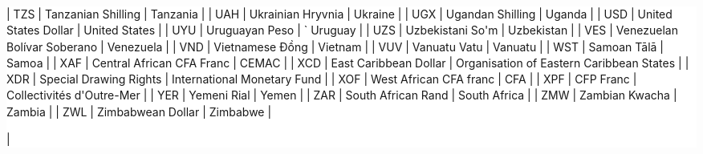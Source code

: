 | TZS           | Tanzanian Shilling            | Tanzania                                 |
| UAH           | Ukrainian Hryvnia             | Ukraine                                  |
| UGX           | Ugandan Shilling              | Uganda                                   |
| USD           | United States Dollar          | United States                            |
| UYU           | Uruguayan Peso                | ` Uruguay                                |
| UZS           | Uzbekistani So'm              | Uzbekistan                               |
| VES           | Venezuelan Bolívar Soberano   | Venezuela                                |
| VND           | Vietnamese Đồng               | Vietnam                                  |
| VUV           | Vanuatu Vatu                  | Vanuatu                                  |
| WST           | Samoan Tālā                   | Samoa                                    |
| XAF           | Central African CFA Franc     | CEMAC                                    |
| XCD           | East Caribbean Dollar         | Organisation of Eastern Caribbean States |
| XDR           | Special Drawing Rights        | International Monetary Fund              |
| XOF           | West African CFA franc        | CFA                                      |
| XPF           | CFP Franc                     | Collectivités d'Outre-Mer                |
| YER           | Yemeni Rial                   | Yemen                                    |
| ZAR           | South African Rand            | South Africa                             |
| ZMW           | Zambian Kwacha                | Zambia                                   |
| ZWL           | Zimbabwean Dollar             | Zimbabwe                                 |

|
